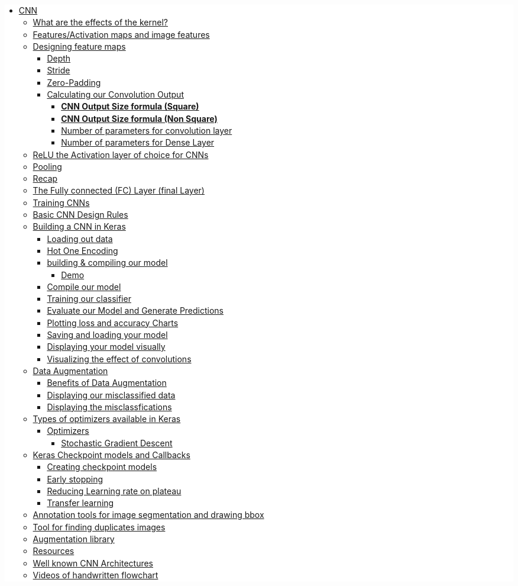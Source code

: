 

   * [CNN](#cnn)
      * [What are the effects of the kernel?](#what-are-the-effects-of-the-kernel)
      * [Features/Activation maps and image features](#featuresactivation-maps-and-image-features)
      * [Designing feature maps](#designing-feature-maps)
         * [Depth](#depth)
         * [Stride](#stride)
         * [Zero-Padding](#zero-padding)
         * [Calculating our Convolution Output](#calculating-our-convolution-output)
            * [<strong>CNN Output Size formula (Square)</strong>](#cnn-output-size-formula-square)
            * [<strong>CNN Output Size formula (Non Square)</strong>](#cnn-output-size-formula-non-square)
            * [Number of parameters for convolution layer](#number-of-parameters-for-convolution-layer)
            * [Number of parameters for Dense Layer](#number-of-parameters-for-dense-layer)
      * [ReLU the Activation layer of choice for CNNs](#relu-the-activation-layer-of-choice-for-cnns)
      * [Pooling](#pooling)
      * [Recap](#recap)
      * [The Fully connected (FC) Layer (final Layer)](#the-fully-connected-fc-layer-final-layer)
      * [Training CNNs](#training-cnns)
      * [Basic CNN Design Rules](#basic-cnn-design-rules)
      * [Building a CNN in Keras](#building-a-cnn-in-keras)
         * [Loading out data](#loading-out-data)
         * [Hot One Encoding](#hot-one-encoding)
         * [building &amp; compiling our model](#building--compiling-our-model)
            * [Demo](#demo)
         * [Compile our model](#compile-our-model)
         * [Training our classifier](#training-our-classifier)
         * [Evaluate our Model and Generate Predictions](#evaluate-our-model-and-generate-predictions)
         * [Plotting loss and accuracy Charts](#plotting-loss-and-accuracy-charts)
         * [Saving and loading your model](#saving-and-loading-your-model)
         * [Displaying your model visually](#displaying-your-model-visually)
         * [Visualizing the effect of convolutions](#visualizing-the-effect-of-convolutions)
      * [Data Augmentation](#data-augmentation)
         * [Benefits of Data Augmentation](#benefits-of-data-augmentation)
         * [Displaying our misclassified data](#displaying-our-misclassified-data)
         * [Displaying the misclassfications](#displaying-the-misclassfications)
      * [Types of optimizers available in Keras](#types-of-optimizers-available-in-keras)
         * [Optimizers](#optimizers)
            * [Stochastic Gradient Descent](#stochastic-gradient-descent)
      * [Keras Checkpoint models and Callbacks](#keras-checkpoint-models-and-callbacks)
         * [Creating checkpoint models](#creating-checkpoint-models)
         * [Early stopping](#early-stopping)
         * [Reducing Learning rate on plateau](#reducing-learning-rate-on-plateau)
         * [Transfer learning](#transfer-learning)
      * [Annotation tools for image segmentation and drawing bbox](#annotation-tools-for-image-segmentation-and-drawing-bbox)
      * [Tool for finding duplicates images](#tool-for-finding-duplicates-images)
      * [Augmentation library](#augmentation-library)
      * [Resources](#resources)
      * [Well known CNN Architectures](#well-known-cnn-architectures)
      * [Videos of handwritten flowchart](#videos-of-handwritten-flowchart)
